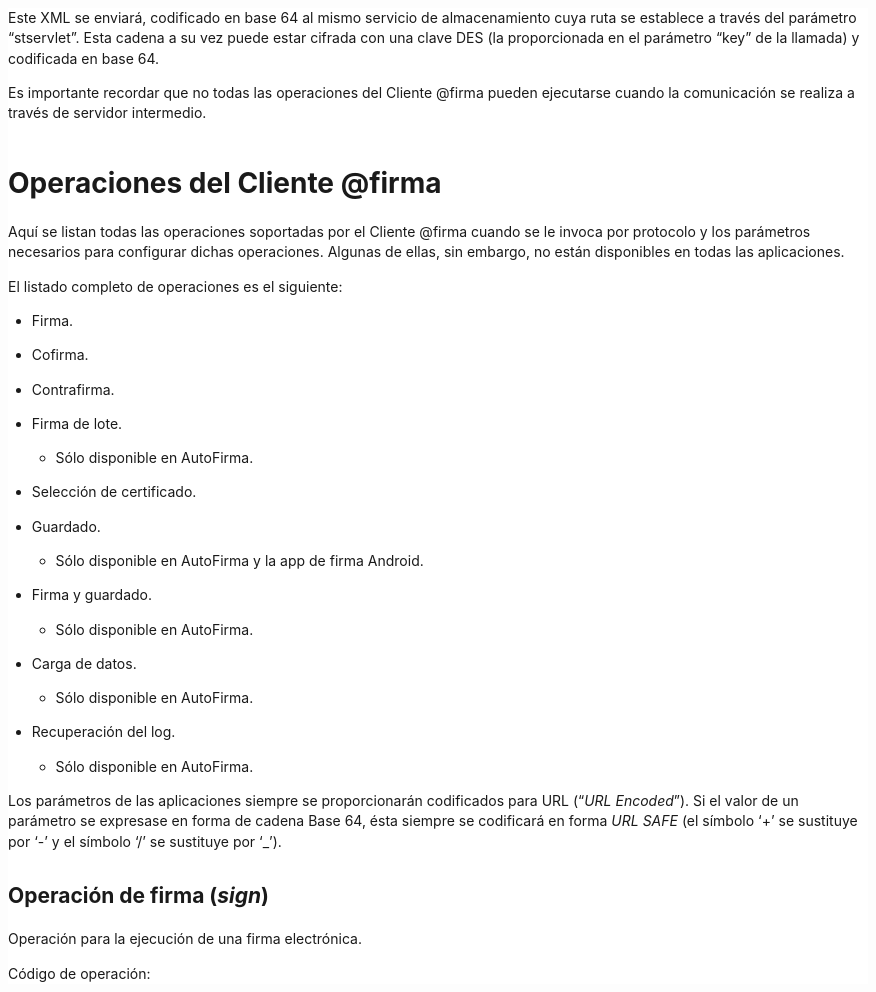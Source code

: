 Este XML se enviará, codificado en base 64 al mismo servicio de
almacenamiento cuya ruta se establece a través del parámetro
“stservlet”. Esta cadena a su vez puede estar cifrada con una clave DES
(la proporcionada en el parámetro “key” de la llamada) y codificada en
base 64.

Es importante recordar que no todas las operaciones del Cliente @firma
pueden ejecutarse cuando la comunicación se realiza a través de servidor
intermedio.

# Operaciones del Cliente @firma

Aquí se listan todas las operaciones soportadas por el Cliente @firma
cuando se le invoca por protocolo y los parámetros necesarios para
configurar dichas operaciones. Algunas de ellas, sin embargo, no están
disponibles en todas las aplicaciones.

El listado completo de operaciones es el siguiente:

- Firma.

- Cofirma.

- Contrafirma.

- Firma de lote.

  - Sólo disponible en AutoFirma.

- Selección de certificado.

- Guardado.

  - Sólo disponible en AutoFirma y la app de firma Android.

- Firma y guardado.

  - Sólo disponible en AutoFirma.

- Carga de datos.

  - Sólo disponible en AutoFirma.

- Recuperación del log.

  - Sólo disponible en AutoFirma.

Los parámetros de las aplicaciones siempre se proporcionarán codificados
para URL (“*URL Encoded*”). Si el valor de un parámetro se expresase en
forma de cadena Base 64, ésta siempre se codificará en forma *URL SAFE*
(el símbolo ‘+’ se sustituye por ‘-’ y el símbolo ‘/’ se sustituye por
‘\_’).

## Operación de firma (*sign*)

Operación para la ejecución de una firma electrónica.

Código de operación:

